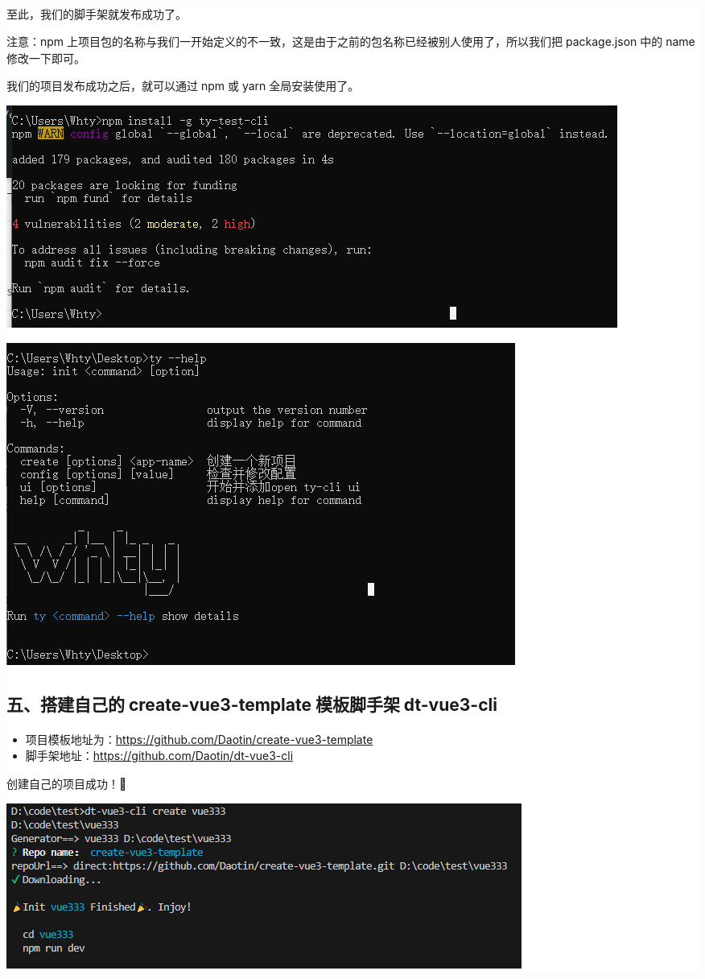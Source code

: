 至此，我们的脚手架就发布成功了。

注意：npm 上项目包的名称与我们一开始定义的不一致，这是由于之前的包名称已经被别人使用了，所以我们把 package.json 中的 name 修改一下即可。

我们的项目发布成功之后，就可以通过 npm 或 yarn 全局安装使用了。

![](images/2023-07-11-10-30-21.png)

![](images/2023-07-11-10-30-30.png)

## 五、搭建自己的 create-vue3-template 模板脚手架 dt-vue3-cli

- 项目模板地址为：https://github.com/Daotin/create-vue3-template
- 脚手架地址：https://github.com/Daotin/dt-vue3-cli

创建自己的项目成功！🎉

![](images/2023-07-11-15-33-08.png)
